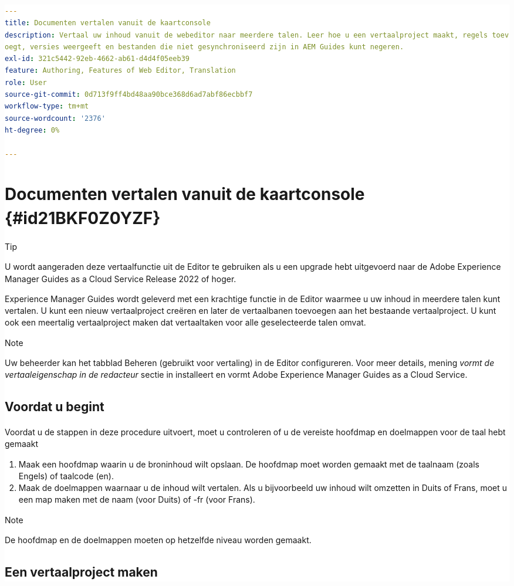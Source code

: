 ```yaml
---
title: Documenten vertalen vanuit de kaartconsole
description: Vertaal uw inhoud vanuit de webeditor naar meerdere talen. Leer hoe u een vertaalproject maakt, regels toevoegt, versies weergeeft en bestanden die niet gesynchroniseerd zijn in AEM Guides kunt negeren.
exl-id: 321c5442-92eb-4662-ab61-d4d4f05eeb39
feature: Authoring, Features of Web Editor, Translation
role: User
source-git-commit: 0d713f9ff4bd48aa90bce368d6ad7abf86ecbbf7
workflow-type: tm+mt
source-wordcount: '2376'
ht-degree: 0%

---
```


# Documenten vertalen vanuit de kaartconsole {#id21BKF0Z0YZF}

>[!TIP]
>
> U wordt aangeraden deze vertaalfunctie uit de Editor te gebruiken als u een upgrade hebt uitgevoerd naar de Adobe Experience Manager Guides as a Cloud Service Release 2022 of hoger.

Experience Manager Guides wordt geleverd met een krachtige functie in de Editor waarmee u uw inhoud in meerdere talen kunt vertalen. U kunt een nieuw vertaalproject creëren en later de vertaalbanen toevoegen aan het bestaande vertaalproject. U kunt ook een meertalig vertaalproject maken dat vertaaltaken voor alle geselecteerde talen omvat.

>[!NOTE]
>
> Uw beheerder kan het tabblad Beheren \(gebruikt voor vertaling\) in de Editor configureren. Voor meer details, mening *vormt de vertaaleigenschap in de redacteur* sectie in installeert en vormt Adobe Experience Manager Guides as a Cloud Service.

## Voordat u begint

Voordat u de stappen in deze procedure uitvoert, moet u controleren of u de vereiste hoofdmap en doelmappen voor de taal hebt gemaakt

1. Maak een hoofdmap waarin u de broninhoud wilt opslaan. De hoofdmap moet worden gemaakt met de taalnaam \(zoals Engels\) of taalcode \(en\).
1. Maak de doelmappen waarnaar u de inhoud wilt vertalen. Als u bijvoorbeeld uw inhoud wilt omzetten in Duits of Frans, moet u een map maken met de naam \(voor Duits\) of -fr \(voor Frans\).

>[!NOTE]
>
> De hoofdmap en de doelmappen moeten op hetzelfde niveau worden gemaakt.

## Een vertaalproject maken
